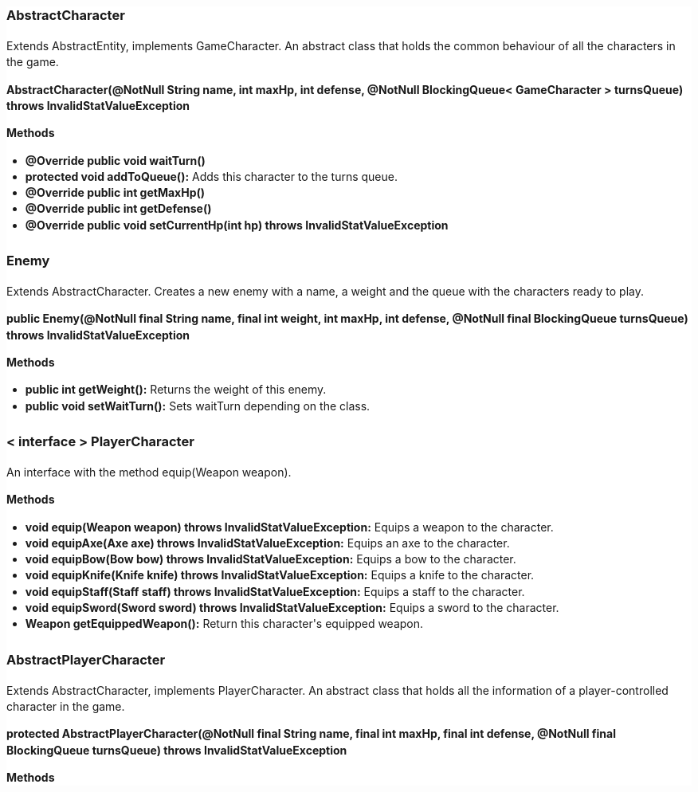 ### **AbstractCharacter**
Extends AbstractEntity, implements GameCharacter. An abstract class that holds the common behaviour of all the characters in the game.

 **AbstractCharacter(@NotNull String name, int maxHp, int defense,
      @NotNull BlockingQueue< GameCharacter > turnsQueue) throws InvalidStatValueException**

**Methods**

- **@Override public void waitTurn()**
- **protected void addToQueue():** Adds this character to the turns queue.
- **@Override public int getMaxHp()**
- **@Override public int getDefense()**
- **@Override public void setCurrentHp(int hp) throws InvalidStatValueException**


### **Enemy**
Extends AbstractCharacter. Creates a new enemy with a name, a weight and the queue with the characters ready to play.

**public Enemy(@NotNull final String name, final int weight, int maxHp, int defense,
      @NotNull final BlockingQueue<GameCharacter> turnsQueue)
      throws InvalidStatValueException**

**Methods**

- **public int getWeight():** Returns the weight of this enemy.
- **public void setWaitTurn():** Sets waitTurn depending on the class.

### **< interface > PlayerCharacter**
An interface with the method equip(Weapon weapon).

**Methods**

- **void equip(Weapon weapon) throws InvalidStatValueException:** Equips a weapon to the character.
- **void equipAxe(Axe axe) throws InvalidStatValueException:** Equips an axe to the character.
- **void equipBow(Bow bow) throws InvalidStatValueException:** Equips a bow to the character.
- **void equipKnife(Knife knife) throws InvalidStatValueException:** Equips a knife to the character.
- **void equipStaff(Staff staff) throws InvalidStatValueException:** Equips a staff to the character.
- **void equipSword(Sword sword) throws InvalidStatValueException:** Equips a sword to the character.
- **Weapon getEquippedWeapon():** Return this character's equipped weapon.

### **AbstractPlayerCharacter**
Extends AbstractCharacter, implements PlayerCharacter. An abstract class that holds all the information of a player-controlled character in the game.

**protected AbstractPlayerCharacter(@NotNull final String name, final int maxHp,
                                    final int defense,
                                    @NotNull final BlockingQueue<GameCharacter> turnsQueue)
      throws InvalidStatValueException**

**Methods**
